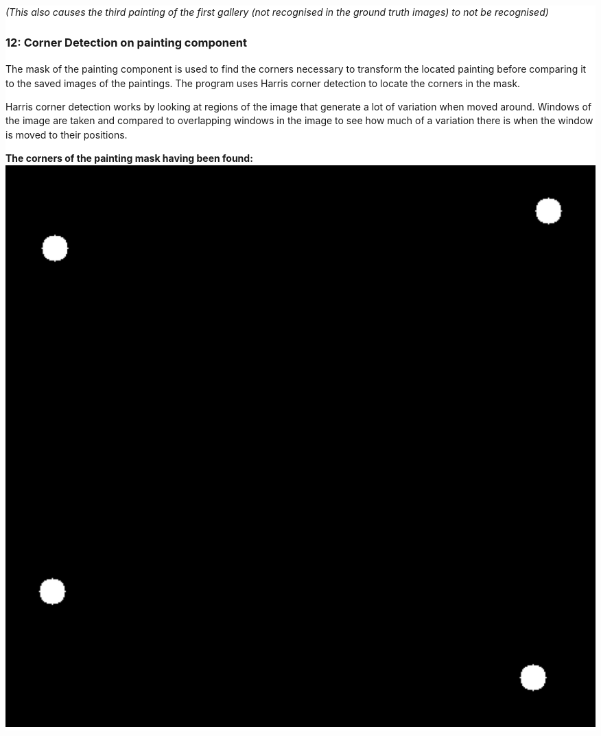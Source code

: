  *(This also causes the third painting of the first gallery (not recognised in the ground truth images) to not be recognised)*

### 12: Corner Detection on painting component

The mask of the painting component is used to find the corners necessary to transform the located painting before comparing it to the saved images of the paintings. The program uses Harris corner detection to locate the corners in the mask.

Harris corner detection works by looking at regions of the image that generate a lot of variation when moved around. Windows of the image are taken and compared to overlapping windows in the image to see how much of a variation there is when the window is moved to their positions.

**The corners of the painting mask having been found:**  
<img src="./assets/component-corners/Frame1.png"/>
